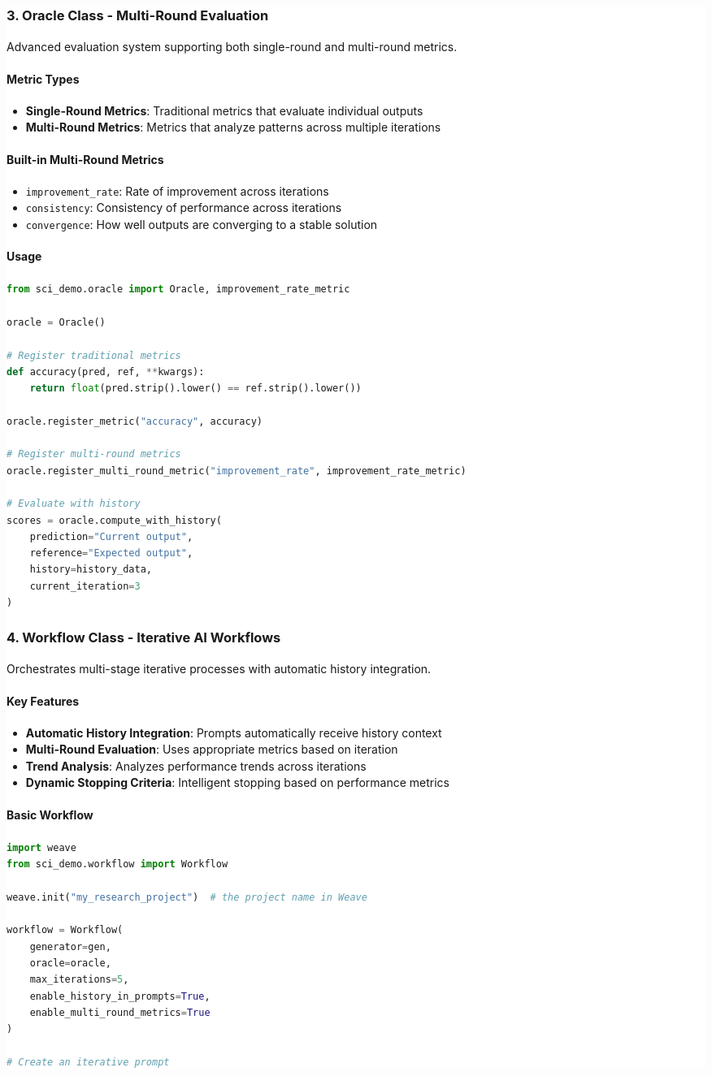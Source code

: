 ### 3. Oracle Class - Multi-Round Evaluation

Advanced evaluation system supporting both single-round and multi-round metrics.

#### Metric Types
- **Single-Round Metrics**: Traditional metrics that evaluate individual outputs
- **Multi-Round Metrics**: Metrics that analyze patterns across multiple iterations

#### Built-in Multi-Round Metrics
- `improvement_rate`: Rate of improvement across iterations
- `consistency`: Consistency of performance across iterations
- `convergence`: How well outputs are converging to a stable solution

#### Usage

```python
from sci_demo.oracle import Oracle, improvement_rate_metric

oracle = Oracle()

# Register traditional metrics
def accuracy(pred, ref, **kwargs):
    return float(pred.strip().lower() == ref.strip().lower())

oracle.register_metric("accuracy", accuracy)

# Register multi-round metrics
oracle.register_multi_round_metric("improvement_rate", improvement_rate_metric)

# Evaluate with history
scores = oracle.compute_with_history(
    prediction="Current output",
    reference="Expected output",
    history=history_data,
    current_iteration=3
)
```

### 4. Workflow Class - Iterative AI Workflows

Orchestrates multi-stage iterative processes with automatic history integration.

#### Key Features
- **Automatic History Integration**: Prompts automatically receive history context
- **Multi-Round Evaluation**: Uses appropriate metrics based on iteration
- **Trend Analysis**: Analyzes performance trends across iterations
- **Dynamic Stopping Criteria**: Intelligent stopping based on performance metrics

#### Basic Workflow

```python
import weave
from sci_demo.workflow import Workflow

weave.init("my_research_project")  # the project name in Weave

workflow = Workflow(
    generator=gen,
    oracle=oracle,
    max_iterations=5,
    enable_history_in_prompts=True,
    enable_multi_round_metrics=True
)

# Create an iterative prompt
```